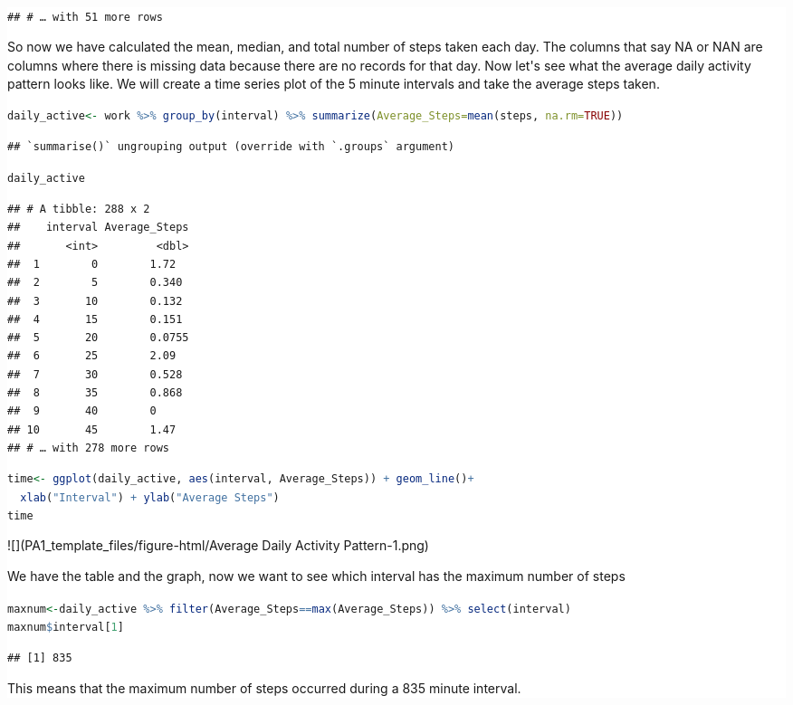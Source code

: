 ```
## # … with 51 more rows
```
So now we have calculated the mean, median, and total number of steps taken each day. The columns that say NA or NAN are columns where there is missing data because there are no records for that day.
Now let's see what the average daily activity pattern looks like. We will create a time series plot of the 5 minute intervals and  take the average steps taken.


```r
daily_active<- work %>% group_by(interval) %>% summarize(Average_Steps=mean(steps, na.rm=TRUE))
```

```
## `summarise()` ungrouping output (override with `.groups` argument)
```

```r
daily_active
```

```
## # A tibble: 288 x 2
##    interval Average_Steps
##       <int>         <dbl>
##  1        0        1.72  
##  2        5        0.340 
##  3       10        0.132 
##  4       15        0.151 
##  5       20        0.0755
##  6       25        2.09  
##  7       30        0.528 
##  8       35        0.868 
##  9       40        0     
## 10       45        1.47  
## # … with 278 more rows
```

```r
time<- ggplot(daily_active, aes(interval, Average_Steps)) + geom_line()+
  xlab("Interval") + ylab("Average Steps")
time
```

![](PA1_template_files/figure-html/Average Daily Activity Pattern-1.png)


We have the table and the graph, now we want to see which interval has the maximum number of steps


```r
maxnum<-daily_active %>% filter(Average_Steps==max(Average_Steps)) %>% select(interval)
maxnum$interval[1]
```

```
## [1] 835
```
This means that the maximum number of steps occurred during a 835 minute interval.
